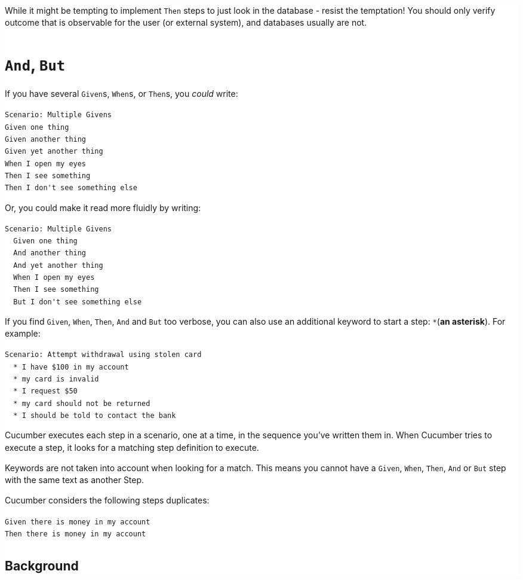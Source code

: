 While it might be tempting to implement `Then` steps to just look in the database - resist the temptation! You should only verify outcome that is observable for the user (or external system), and databases usually are not.

# `And`, `But`

If you have several `Given`s, `When`s, or `Then`s, you *could* write:

```gherkin
Scenario: Multiple Givens
Given one thing
Given another thing
Given yet another thing
When I open my eyes
Then I see something
Then I don't see something else
```

Or, you could make it read more fluidly by writing:

```gherkin
Scenario: Multiple Givens
  Given one thing
  And another thing
  And yet another thing
  When I open my eyes
  Then I see something
  But I don't see something else
```

If you find `Given`, `When`, `Then`, `And` and `But` too verbose, you can also use an additional keyword to start a step: `*`(**an asterisk**).
For example:
```Gherkin
Scenario: Attempt withdrawal using stolen card
  * I have $100 in my account
  * my card is invalid
  * I request $50
  * my card should not be returned
  * I should be told to contact the bank
```

Cucumber executes each step in a scenario, one at a time, in the sequence you’ve written them in.
When Cucumber tries to execute a step, it looks for a matching step definition to execute.

Keywords are not taken into account when looking for a match. This means you cannot have a
`Given`, `When`, `Then`, `And` or `But` step with the same text as another Step.

Cucumber considers the following steps duplicates:
```Gherkin
Given there is money in my account
Then there is money in my account
```

## Background
